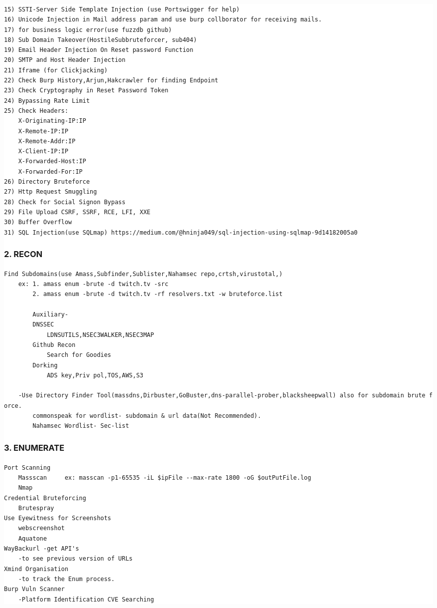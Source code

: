 ```
15) SSTI-Server Side Template Injection (use Portswigger for help)
16) Unicode Injection in Mail address param and use burp collborator for receiving mails. 
17) for business logic error(use fuzzdb github)
18) Sub Domain Takeover(HostileSubbruteforcer, sub404)
19) Email Header Injection On Reset password Function
20) SMTP and Host Header Injection
21) Iframe (for Clickjacking)
22) Check Burp History,Arjun,Hakcrawler for finding Endpoint
23) Check Cryptography in Reset Password Token
24) Bypassing Rate Limit
25) Check Headers:
	X-Originating-IP:IP
	X-Remote-IP:IP
	X-Remote-Addr:IP
	X-Client-IP:IP
	X-Forwarded-Host:IP
	X-Forwarded-For:IP
26) Directory Bruteforce
27) Http Request Smuggling
28) Check for Social Signon Bypass
29) File Upload CSRF, SSRF, RCE, LFI, XXE
30) Buffer Overflow
31) SQL Injection(use SQLmap) https://medium.com/@hninja049/sql-injection-using-sqlmap-9d14182005a0
```

### &#x20;2. RECON

```
Find Subdomains(use Amass,Subfinder,Sublister,Nahamsec repo,crtsh,virustotal,)
	ex: 1. amass enum -brute -d twitch.tv -src
		2. amass enum -brute -d twitch.tv -rf resolvers.txt -w bruteforce.list

		Auxiliary-
		DNSSEC
			LDNSUTILS,NSEC3WALKER,NSEC3MAP
		Github Recon
			Search for Goodies
		Dorking
			ADS key,Priv pol,TOS,AWS,S3

	-Use Directory Finder Tool(massdns,Dirbuster,GoBuster,dns-parallel-prober,blacksheepwall) also for subdomain brute force.
		commonspeak for wordlist- subdomain & url data(Not Recommended).
		Nahamsec Wordlist- Sec-list
```

### &#x20;3. ENUMERATE

```
Port Scanning
	Massscan     ex: masscan -p1-65535 -iL $ipFile --max-rate 1800 -oG $outPutFile.log
	Nmap
Credential Bruteforcing
	Brutespray
Use Eyewitness for Screenshots
	webscreenshot
	Aquatone
WayBackurl -get API's
	-to see previous version of URLs
Xmind Organisation
	-to track the Enum process.
Burp Vuln Scanner
	-Platform Identification CVE Searching
```